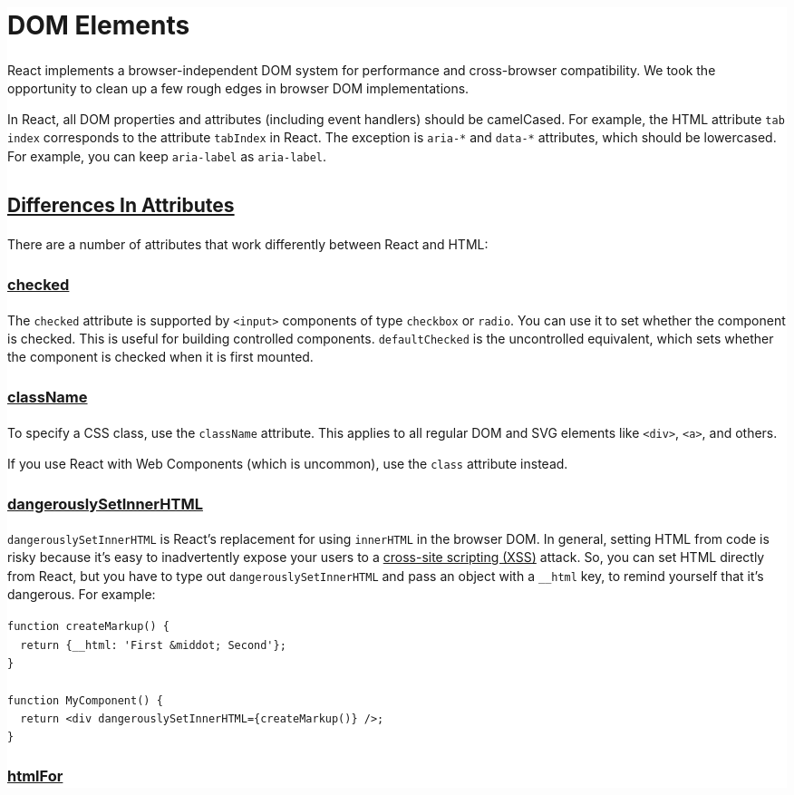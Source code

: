 # DOM Elements

React implements a browser-independent DOM system for performance and cross-browser compatibility. We took the opportunity to clean up a few rough edges in browser DOM implementations.

In React, all DOM properties and attributes (including event handlers) should be camelCased. For example, the HTML attribute  `tabindex`  corresponds to the attribute  `tabIndex`  in React. The exception is  `aria-*`  and  `data-*`  attributes, which should be lowercased. For example, you can keep  `aria-label`  as  `aria-label`.

## [Differences In Attributes](https://reactjs.org/docs/dom-elements.html#differences-in-attributes)

There are a number of attributes that work differently between React and HTML:

### [checked](https://reactjs.org/docs/dom-elements.html#checked)

The  `checked`  attribute is supported by  `<input>`  components of type  `checkbox`  or  `radio`. You can use it to set whether the component is checked. This is useful for building controlled components.  `defaultChecked`  is the uncontrolled equivalent, which sets whether the component is checked when it is first mounted.

### [className](https://reactjs.org/docs/dom-elements.html#classname)

To specify a CSS class, use the  `className`  attribute. This applies to all regular DOM and SVG elements like  `<div>`,  `<a>`, and others.

If you use React with Web Components (which is uncommon), use the  `class`  attribute instead.

### [dangerouslySetInnerHTML](https://reactjs.org/docs/dom-elements.html#dangerouslysetinnerhtml)

`dangerouslySetInnerHTML`  is React’s replacement for using  `innerHTML`  in the browser DOM. In general, setting HTML from code is risky because it’s easy to inadvertently expose your users to a  [cross-site scripting (XSS)](https://en.wikipedia.org/wiki/Cross-site_scripting)  attack. So, you can set HTML directly from React, but you have to type out  `dangerouslySetInnerHTML`  and pass an object with a  `__html`  key, to remind yourself that it’s dangerous. For example:

```
function createMarkup() {
  return {__html: 'First &middot; Second'};
}

function MyComponent() {
  return <div dangerouslySetInnerHTML={createMarkup()} />;
}
```

### [htmlFor](https://reactjs.org/docs/dom-elements.html#htmlfor)
